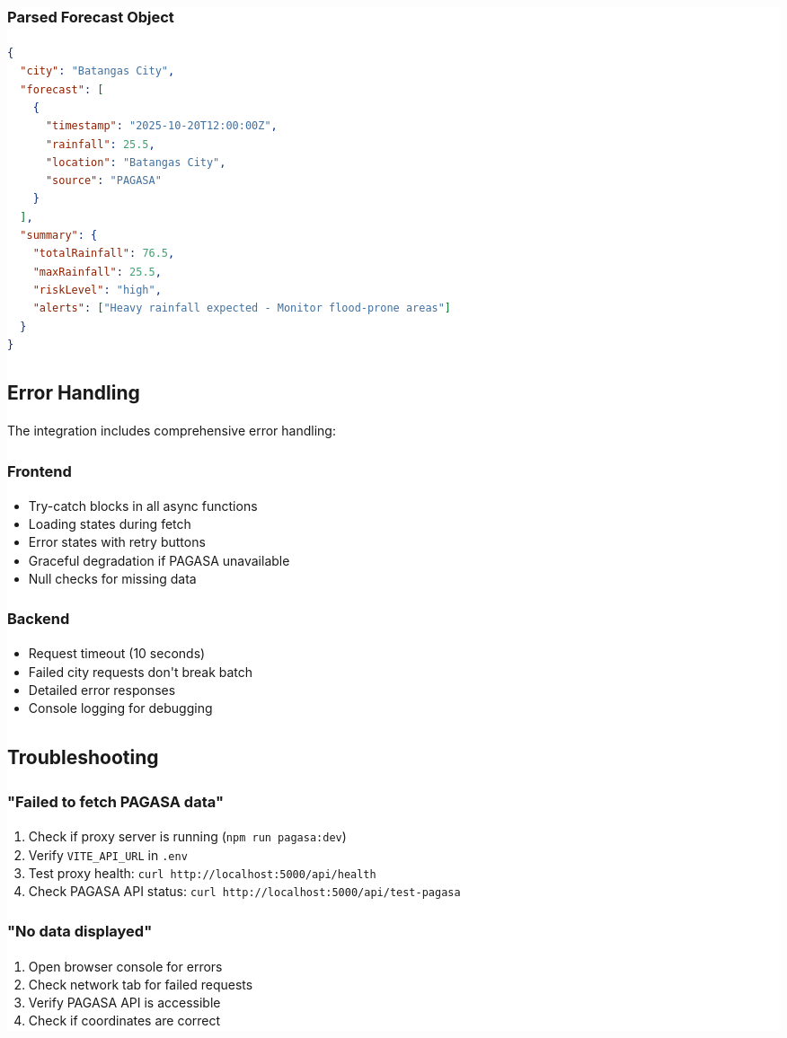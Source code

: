 ### Parsed Forecast Object
```json
{
  "city": "Batangas City",
  "forecast": [
    {
      "timestamp": "2025-10-20T12:00:00Z",
      "rainfall": 25.5,
      "location": "Batangas City",
      "source": "PAGASA"
    }
  ],
  "summary": {
    "totalRainfall": 76.5,
    "maxRainfall": 25.5,
    "riskLevel": "high",
    "alerts": ["Heavy rainfall expected - Monitor flood-prone areas"]
  }
}
```

## Error Handling

The integration includes comprehensive error handling:

### Frontend
- Try-catch blocks in all async functions
- Loading states during fetch
- Error states with retry buttons
- Graceful degradation if PAGASA unavailable
- Null checks for missing data

### Backend
- Request timeout (10 seconds)
- Failed city requests don't break batch
- Detailed error responses
- Console logging for debugging

## Troubleshooting

### "Failed to fetch PAGASA data"
1. Check if proxy server is running (`npm run pagasa:dev`)
2. Verify `VITE_API_URL` in `.env`
3. Test proxy health: `curl http://localhost:5000/api/health`
4. Check PAGASA API status: `curl http://localhost:5000/api/test-pagasa`

### "No data displayed"
1. Open browser console for errors
2. Check network tab for failed requests
3. Verify PAGASA API is accessible
4. Check if coordinates are correct
